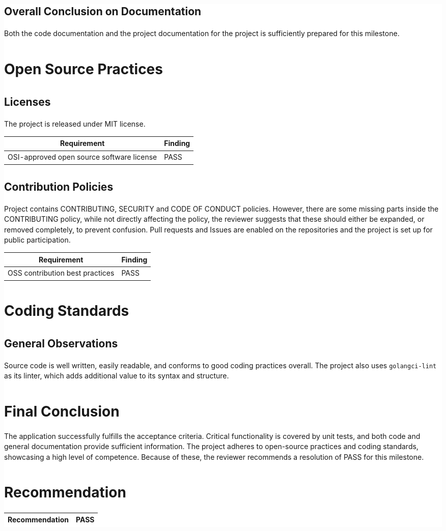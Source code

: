 ## Overall Conclusion on Documentation

Both the code documentation and the project documentation for the project is sufficiently prepared for this milestone.


# Open Source Practices

## Licenses

The project is released under MIT license.

Requirement | Finding
------------ | -------------
OSI-approved open source software license | PASS

## Contribution Policies

Project contains CONTRIBUTING, SECURITY and CODE OF CONDUCT policies. However, there are some missing parts inside the CONTRIBUTING policy, while not directly affecting the policy, the reviewer suggests that these should either be expanded, or removed completely, to prevent confusion. Pull requests and Issues are enabled on the repositories and the project is set up for public participation.

Requirement | Finding
------------ | -------------
OSS contribution best practices | PASS


# Coding Standards

## General Observations

Source code is well written, easily readable, and conforms to good coding practices overall. The project also uses `golangci-lint` as its linter, which adds additional value to its syntax and structure.


# Final Conclusion

The application successfully fulfills the acceptance criteria. Critical functionality is covered by unit tests, and both code and general documentation provide sufficient information. The project adheres to open-source practices and coding standards, showcasing a high level of competence. Because of these, the reviewer recommends a resolution of PASS for this milestone.


# Recommendation

Recommendation | PASS
------------ | -------------
